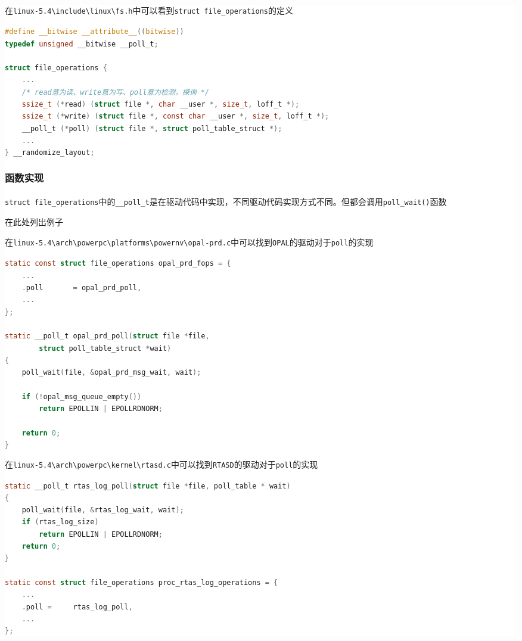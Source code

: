 在`linux-5.4\include\linux\fs.h`中可以看到`struct file_operations`的定义

```c
#define __bitwise __attribute__((bitwise))
typedef unsigned __bitwise __poll_t;

struct file_operations {
	...
    /* read意为读、write意为写、poll意为检测，探询 */
    ssize_t (*read) (struct file *, char __user *, size_t, loff_t *);
	ssize_t (*write) (struct file *, const char __user *, size_t, loff_t *);
	__poll_t (*poll) (struct file *, struct poll_table_struct *);
	...
} __randomize_layout;
```

### 函数实现

`struct file_operations`中的`__poll_t`是在驱动代码中实现，不同驱动代码实现方式不同。但都会调用`poll_wait()`函数

在此处列出例子

在`linux-5.4\arch\powerpc\platforms\powernv\opal-prd.c`中可以找到`OPAL`的驱动对于`poll`的实现

```c
static const struct file_operations opal_prd_fops = {
	...
	.poll		= opal_prd_poll,
	...
};

static __poll_t opal_prd_poll(struct file *file,
		struct poll_table_struct *wait)
{
	poll_wait(file, &opal_prd_msg_wait, wait);

	if (!opal_msg_queue_empty())
		return EPOLLIN | EPOLLRDNORM;

	return 0;
}
```

在`linux-5.4\arch\powerpc\kernel\rtasd.c`中可以找到`RTASD`的驱动对于`poll`的实现

```c
static __poll_t rtas_log_poll(struct file *file, poll_table * wait)
{
	poll_wait(file, &rtas_log_wait, wait);
	if (rtas_log_size)
		return EPOLLIN | EPOLLRDNORM;
	return 0;
}

static const struct file_operations proc_rtas_log_operations = {
	...
	.poll =		rtas_log_poll,
	...
};
```
